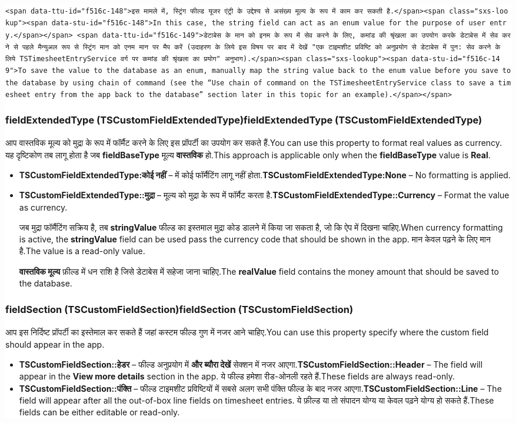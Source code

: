     <span data-ttu-id="f516c-148">इस मामले में, स्ट्रिंग फील्ड यूजर एंट्री के उद्देश्य से असंख्य मूल्य के रूप में काम कर सकती है.</span><span class="sxs-lookup"><span data-stu-id="f516c-148">In this case, the string field can act as an enum value for the purpose of user entry.</span></span> <span data-ttu-id="f516c-149">डेटाबेस के मान को इनम के रूप में सेव करने के लिए, कमांड की श्रृंखला का उपयोग करके डेटाबेस में सेव करने से पहले मैन्युअल रूप से स्ट्रिंग मान को एनम मान पर मैप करें (उदाहरण के लिये इस विषय पर बाद में देखें "एक टाइमशीट प्रविष्टि को अनुप्रयोग से डेटाबेस में पुन: सेव करने के लिये TSTimesheetEntryService वर्ग पर कमांड की श्रृंखला का प्रयोग" अनुभाग).</span><span class="sxs-lookup"><span data-stu-id="f516c-149">To save the value to the database as an enum, manually map the string value back to the enum value before you save to the database by using chain of command (see the “Use chain of command on the TSTimesheetEntryService class to save a timesheet entry from the app back to the database” section later in this topic for an example).</span></span>

### <a name="fieldextendedtype-tscustomfieldextendedtype"></a><span data-ttu-id="f516c-150">fieldExtendedType (TSCustomFieldExtendedType)</span><span class="sxs-lookup"><span data-stu-id="f516c-150">fieldExtendedType (TSCustomFieldExtendedType)</span></span>

<span data-ttu-id="f516c-151">आप वास्तविक मूल्य को मुद्रा के रूप में फॉर्मैट करने के लिए इस प्रॉपर्टी का उपयोग कर सकते हैं.</span><span class="sxs-lookup"><span data-stu-id="f516c-151">You can use this property to format real values as currency.</span></span> <span data-ttu-id="f516c-152">यह दृष्टिकोण तब लागू होता है जब **fieldBaseType** मूल्य **वास्तविक** हो.</span><span class="sxs-lookup"><span data-stu-id="f516c-152">This approach is applicable only when the **fieldBaseType** value is **Real**.</span></span>

- <span data-ttu-id="f516c-153">**TSCustomFieldExtendedType:कोई नहीं** – में कोई फॉर्मैटिंग लागू नहीं होता.</span><span class="sxs-lookup"><span data-stu-id="f516c-153">**TSCustomFieldExtendedType:None** – No formatting is applied.</span></span>
- <span data-ttu-id="f516c-154">**TSCustomFieldExtendedType::मुद्रा** – मूल्य को मुद्रा के रूप में फॉर्मैट करता है.</span><span class="sxs-lookup"><span data-stu-id="f516c-154">**TSCustomFieldExtendedType::Currency** – Format the value as currency.</span></span>

    <span data-ttu-id="f516c-155">जब मुद्रा फॉर्मैटिंग सक्रिय है, तब **stringValue** फील्ड का इस्तमाल मुद्रा कोड डालने में किया जा सकता है, जो कि ऐप में दिखना चाहिए.</span><span class="sxs-lookup"><span data-stu-id="f516c-155">When currency formatting is active, the **stringValue** field can be used pass the currency code that should be shown in the app.</span></span> <span data-ttu-id="f516c-156">मान केवल पढ़ने के लिए मान है.</span><span class="sxs-lookup"><span data-stu-id="f516c-156">The value is a read-only value.</span></span>

    <span data-ttu-id="f516c-157">**वास्तविक मूल्य** फ़ील्ड में धन राशि है जिसे डेटाबेस में सहेजा जाना चाहिए.</span><span class="sxs-lookup"><span data-stu-id="f516c-157">The **realValue** field contains the money amount that should be saved to the database.</span></span>

### <a name="fieldsection-tscustomfieldsection"></a><span data-ttu-id="f516c-158">fieldSection (TSCustomFieldSection)</span><span class="sxs-lookup"><span data-stu-id="f516c-158">fieldSection (TSCustomFieldSection)</span></span>

<span data-ttu-id="f516c-159">आप इस निर्दिष्ट प्रॉपर्टी का इस्तेमाल कर सकते हैं जहां कस्टम फील्ड गुण में नजर आने चाहिए.</span><span class="sxs-lookup"><span data-stu-id="f516c-159">You can use this property specify where the custom field should appear in the app.</span></span>

- <span data-ttu-id="f516c-160">**TSCustomFieldSection::हेडर** – फील्ड अनुप्रयोग में **और ब्यौरा देखें** सेक्शन में नजर आएगा.</span><span class="sxs-lookup"><span data-stu-id="f516c-160">**TSCustomFieldSection::Header** – The field will appear in the **View more details** section in the app.</span></span> <span data-ttu-id="f516c-161">ये फील्ड हमेशा रीड-ओनली रहते हैं.</span><span class="sxs-lookup"><span data-stu-id="f516c-161">These fields are always read-only.</span></span>
- <span data-ttu-id="f516c-162">**TSCustomFieldSection::पंक्ति** – फील्ड टाइमशीट प्रविष्टियों में सबसे अलग सभी पंक्ति फील्ड के बाद नजर आएगा.</span><span class="sxs-lookup"><span data-stu-id="f516c-162">**TSCustomFieldSection::Line** – The field will appear after all the out-of-box line fields on timesheet entries.</span></span> <span data-ttu-id="f516c-163">ये फ़ील्ड या तो संपादन योग्य या केवल पढ़ने योग्य हो सकते हैं.</span><span class="sxs-lookup"><span data-stu-id="f516c-163">These fields can be either editable or read-only.</span></span>
